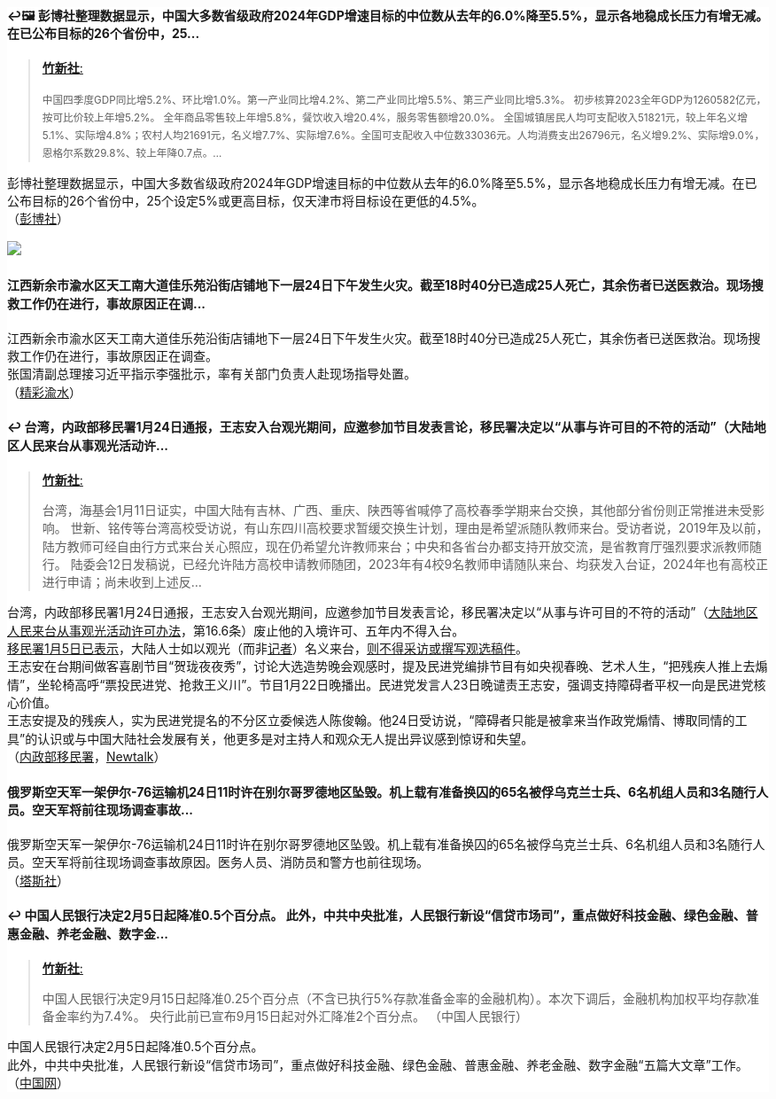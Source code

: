 #### ↩️🖼 彭博社整理数据显示，中国大多数省级政府2024年GDP增速目标的中位数从去年的6.0%降至5.5%，显示各地稳成长压力有增无减。在已公布目标的26个省份中，25...
<div class="rsshub-quote"><blockquote>                                    <p><a href="https://t.me/tnews365/29373"><b>竹新社</b>:</a></p>                                    <p><small>中国四季度GDP同比增5.2%、环比增1.0%。第一产业同比增4.2%、第二产业同比增5.5%、第三产业同比增5.3%。 初步核算2023全年GDP为1260582亿元，按可比价较上年增5.2%。 全年商品零售较上年增5.8%，餐饮收入增20.4%，服务零售额增20.0%。 全国城镇居民人均可支配收入51821元，较上年名义增5.1%、实际增4.8%；农村人均21691元，名义增7.7%、实际增7.6%。全国可支配收入中位数33036元。人均消费支出26796元，名义增9.2%、实际增9.0%，恩格尔系数29.8%、较上年降0.7点。…</small></p>                                                                    </blockquote></div><p>彭博社整理数据显示，中国大多数省级政府2024年GDP增速目标的中位数从去年的6.0%降至5.5%，显示各地稳成长压力有增无减。在已公布目标的26个省份中，25个设定5%或更高目标，仅天津市将目标设在更低的4.5%。<br>（<a href="https://hk.finance.yahoo.com/news/%E4%B8%AD%E5%9C%8B%E5%9C%B0%E6%96%B9%E6%94%BF%E5%BA%9C2024%E5%B9%B4%E6%88%90%E9%95%B7%E7%9B%AE%E6%A8%99%E6%95%B4%E9%AB%94%E8%B6%A8%E8%AC%B9%E6%85%8E-%E7%B6%93%E6%BF%9F%E5%A4%A7%E7%9C%81%E5%B8%B6%E9%A0%AD%E6%93%94%E7%95%B6%E8%87%B3%E5%B0%915-%E6%88%90%E9%95%B7-070000282.html" target="_blank" rel="noopener" onclick="return confirm('Open this link?\n\n'+this.href);">彭博社</a>）</p><img src="https://cdn5.cdn-telegram.org/file/Aa50HyL3YnmvAC19JH8Ko7Mrpy1PozLXivv9d88OY013vL4cBi8S546jhOYy_-o5FtjHjnivgh2TKIoC0At6A5F5Tn0EaBgpLcWvcweaFijgInvnWSa-styB7_xTwLWK28isEqVEr6fCxV5NdJn1ZKJe5G6p_C2jWqhJHagIQfB48eRnVodBW5pcV-_YPLNm98E1MlXRQeD1Jn2wD6S6SnsBd2wM5NgDtRoVrBloASDvPaJfaQBfp6eg6q1_9ldiWgbwsX7kOYc9MdtVQVl9uNdDf3Hfl8wQ6eY26IgYMCV5Kcnkaz7BVRRIVNJ75atIGWxCmGLepbXLTS3sj79gcA.jpg" referrerpolicy="no-referrer">

#### 江西新余市渝水区天工南大道佳乐苑沿街店铺地下一层24日下午发生火灾。截至18时40分已造成25人死亡，其余伤者已送医救治。现场搜救工作仍在进行，事故原因正在调...
<p>江西新余市渝水区天工南大道佳乐苑沿街店铺地下一层24日下午发生火灾。截至18时40分已造成25人死亡，其余伤者已送医救治。现场搜救工作仍在进行，事故原因正在调查。 <br>张国清副总理接习近平指示李强批示，率有关部门负责人赴现场指导处置。<br>（<a href="https://mp.weixin.qq.com/s/uFyZdggjosTn5HQ5keRi3g" target="_blank" rel="noopener" onclick="return confirm('Open this link?\n\n'+this.href);">精彩渝水</a>）</p>

#### ↩️ 台湾，内政部移民署1月24日通报，王志安入台观光期间，应邀参加节目发表言论，移民署决定以“从事与许可目的不符的活动”（大陆地区人民来台从事观光活动许...
<div class="rsshub-quote"><blockquote>                                    <p><a href="https://t.me/tnews365/29320"><b>竹新社</b>:</a></p>                                                                        <p>台湾，海基会1月11日证实，中国大陆有吉林、广西、重庆、陕西等省喊停了高校春季学期来台交换，其他部分省份则正常推进未受影响。 世新、铭传等台湾高校受访说，有山东四川高校要求暂缓交换生计划，理由是希望派随队教师来台。受访者说，2019年及以前，陆方教师可经自由行方式来台关心照应，现在仍希望允许教师来台；中央和各省台办都支持开放交流，是省教育厅强烈要求派教师随行。 陆委会12日发稿说，已经允许陆方高校申请教师随团，2023年有4校9名教师申请随队来台、均获发入台证，2024年也有高校正进行申请；尚未收到上述反…</p>                                </blockquote></div><p>台湾，内政部移民署1月24日通报，王志安入台观光期间，应邀参加节目发表言论，移民署决定以“从事与许可目的不符的活动”（<a href="https://www.mac.gov.tw/cn/News_Content.aspx?n=DCD4BE1106ED5B01&amp;amp;sms=ACF1BEE310E7EEF0&amp;amp;s=EABD18D2CC2FC2AE" target="_blank" rel="noopener" onclick="return confirm('Open this link?\n\n'+this.href);">大陆地区人民来台从事观光活动许可办法</a>，第16.6条）废止他的入境许可、五年内不得入台。<br><a href="https://www.immigration.gov.tw/5385/7229/153324/362624/cp_news" target="_blank" rel="noopener" onclick="return confirm('Open this link?\n\n'+this.href);">移民署1月5日已表示</a>，大陆人士如以观光（而非<a href="https://www.mac.gov.tw/cn/News_Content.aspx?n=455B2352278A7C8D&amp;amp;sms=32F06499AD4F1588&amp;amp;s=FD62AF9D0465CE66" target="_blank" rel="noopener" onclick="return confirm('Open this link?\n\n'+this.href);">记者</a>）名义来台，<a href="https://www.scmp.com/news/china/politics/article/3247177/taiwan-elections-mainland-chinese-reporters-short-term-permits-can-only-observe-island-votes-new" target="_blank" rel="noopener" onclick="return confirm('Open this link?\n\n'+this.href);">则不得采访或撰写观选稿件</a>。<br>王志安在台期间做客喜剧节目“贺珑夜夜秀”，讨论大选造势晚会观感时，提及民进党编排节目有如央视春晚、艺术人生，“把残疾人推上去煽情”，坐轮椅高呼“票投民进党、抢救王义川”。节目1月22日晚播出。民进党发言人23日晚谴责王志安，强调支持障碍者平权一向是民进党核心价值。<br>王志安提及的残疾人，实为民进党提名的不分区立委候选人陈俊翰。他24日受访说，“障碍者只能是被拿来当作政党煽情、博取同情的工具”的认识或与中国大陆社会发展有关，他更多是对主持人和观众无人提出异议感到惊讶和失望。<br>（<a href="https://www.immigration.gov.tw/5385/7229/153324/363465/cp_news" target="_blank" rel="noopener" onclick="return confirm('Open this link?\n\n'+this.href);">内政部移民署</a>，<a href="https://newtalk.tw/news/view/2024-01-23/906421" target="_blank" rel="noopener" onclick="return confirm('Open this link?\n\n'+this.href);">Newtalk</a>）</p>

#### 俄罗斯空天军一架伊尔-76运输机24日11时许在别尔哥罗德地区坠毁。机上载有准备换囚的65名被俘乌克兰士兵、6名机组人员和3名随行人员。空天军将前往现场调查事故...
<p>俄罗斯空天军一架伊尔-76运输机24日11时许在别尔哥罗德地区坠毁。机上载有准备换囚的65名被俘乌克兰士兵、6名机组人员和3名随行人员。空天军将前往现场调查事故原因。医务人员、消防员和警方也前往现场。<br>（<a href="https://tass.ru/proisshestviya/19803761" target="_blank" rel="noopener" onclick="return confirm('Open this link?\n\n'+this.href);">塔斯社</a>）</p>

#### ↩️ 中国人民银行决定2月5日起降准0.5个百分点。 此外，中共中央批准，人民银行新设“信贷市场司”，重点做好科技金融、绿色金融、普惠金融、养老金融、数字金...
<div class="rsshub-quote"><blockquote>                                    <p><a href="https://t.me/tnews365/28220"><b>竹新社</b>:</a></p>                                                                        <p>中国人民银行决定9月15日起降准0.25个百分点（不含已执行5%存款准备金率的金融机构）。本次下调后，金融机构加权平均存款准备金率约为7.4%。 央行此前已宣布9月15日起对外汇降准2个百分点。 （中国人民银行）</p>                                </blockquote></div><p>中国人民银行决定2月5日起降准0.5个百分点。<br>此外，中共中央批准，人民银行新设“信贷市场司”，重点做好科技金融、绿色金融、普惠金融、养老金融、数字金融“五篇大文章”工作。<br>（<a href="http://www.china.com.cn/app/template/amucsite/web/webLive.html#3370fullText" target="_blank" rel="noopener" onclick="return confirm('Open this link?\n\n'+this.href);">中国网</a>）</p>
